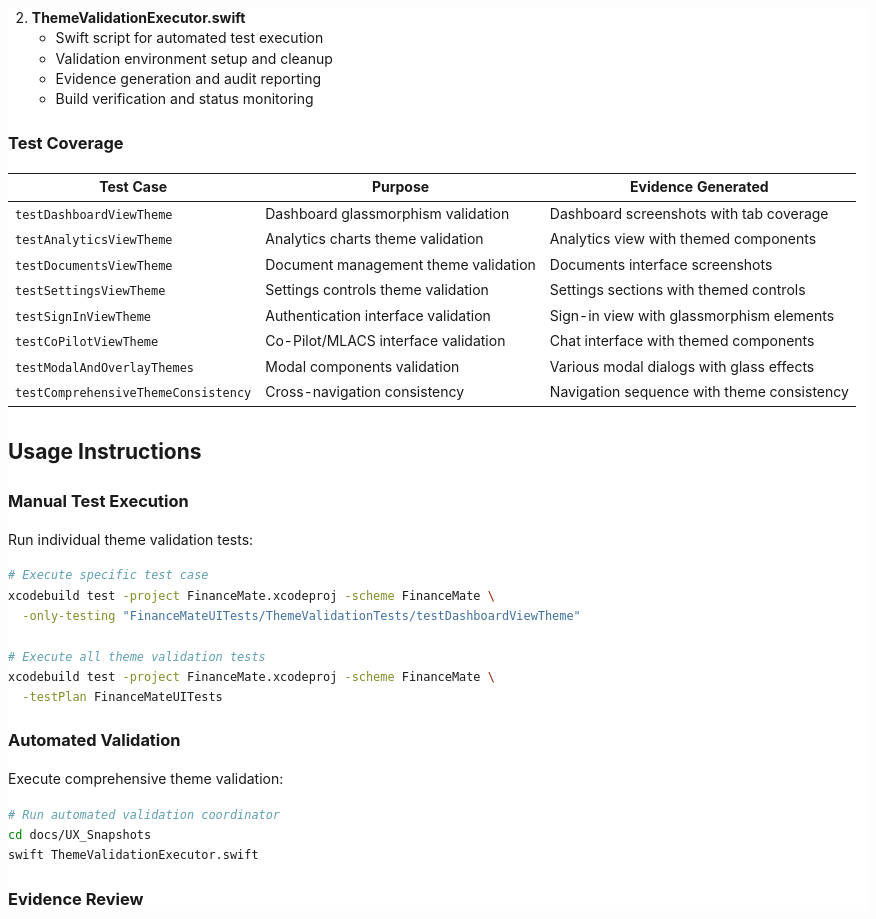 2. **ThemeValidationExecutor.swift**
   - Swift script for automated test execution
   - Validation environment setup and cleanup
   - Evidence generation and audit reporting
   - Build verification and status monitoring

### Test Coverage

| Test Case | Purpose | Evidence Generated |
|-----------|---------|-------------------|
| `testDashboardViewTheme` | Dashboard glassmorphism validation | Dashboard screenshots with tab coverage |
| `testAnalyticsViewTheme` | Analytics charts theme validation | Analytics view with themed components |
| `testDocumentsViewTheme` | Document management theme validation | Documents interface screenshots |
| `testSettingsViewTheme` | Settings controls theme validation | Settings sections with themed controls |
| `testSignInViewTheme` | Authentication interface validation | Sign-in view with glassmorphism elements |
| `testCoPilotViewTheme` | Co-Pilot/MLACS interface validation | Chat interface with themed components |
| `testModalAndOverlayThemes` | Modal components validation | Various modal dialogs with glass effects |
| `testComprehensiveThemeConsistency` | Cross-navigation consistency | Navigation sequence with theme consistency |

## Usage Instructions

### Manual Test Execution

Run individual theme validation tests:

```bash
# Execute specific test case
xcodebuild test -project FinanceMate.xcodeproj -scheme FinanceMate \
  -only-testing "FinanceMateUITests/ThemeValidationTests/testDashboardViewTheme"

# Execute all theme validation tests
xcodebuild test -project FinanceMate.xcodeproj -scheme FinanceMate \
  -testPlan FinanceMateUITests
```

### Automated Validation

Execute comprehensive theme validation:

```bash
# Run automated validation coordinator
cd docs/UX_Snapshots
swift ThemeValidationExecutor.swift
```

### Evidence Review
